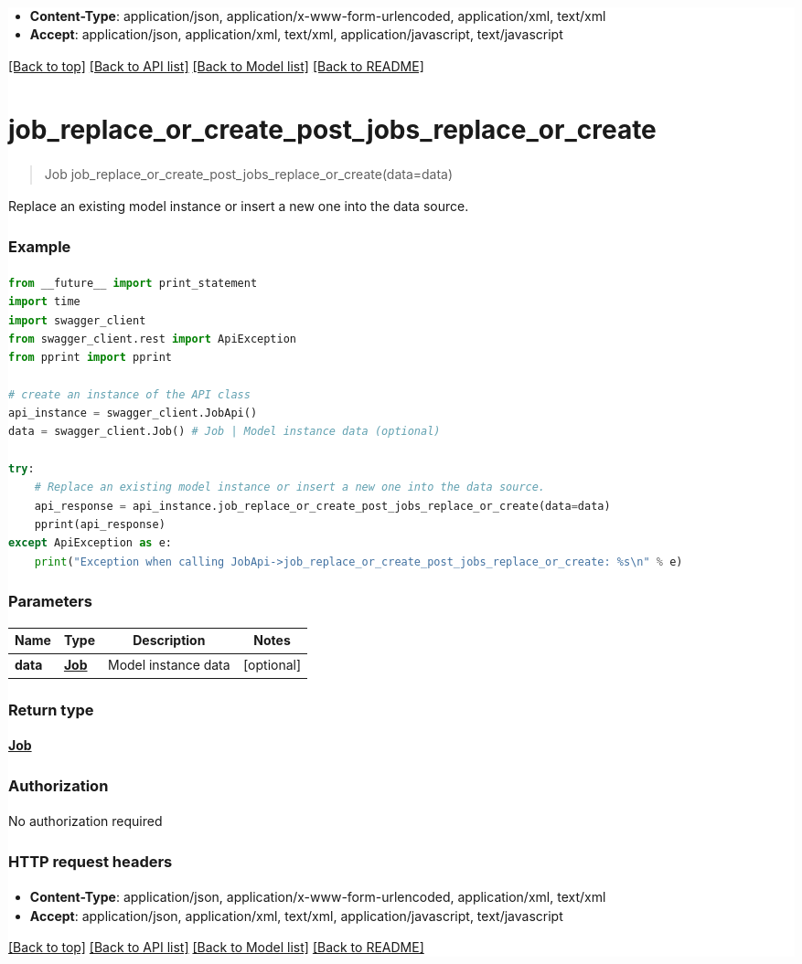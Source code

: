  - **Content-Type**: application/json, application/x-www-form-urlencoded, application/xml, text/xml
 - **Accept**: application/json, application/xml, text/xml, application/javascript, text/javascript

[[Back to top]](#) [[Back to API list]](../README.md#documentation-for-api-endpoints) [[Back to Model list]](../README.md#documentation-for-models) [[Back to README]](../README.md)

# **job_replace_or_create_post_jobs_replace_or_create**
> Job job_replace_or_create_post_jobs_replace_or_create(data=data)

Replace an existing model instance or insert a new one into the data source.

### Example 
```python
from __future__ import print_statement
import time
import swagger_client
from swagger_client.rest import ApiException
from pprint import pprint

# create an instance of the API class
api_instance = swagger_client.JobApi()
data = swagger_client.Job() # Job | Model instance data (optional)

try: 
    # Replace an existing model instance or insert a new one into the data source.
    api_response = api_instance.job_replace_or_create_post_jobs_replace_or_create(data=data)
    pprint(api_response)
except ApiException as e:
    print("Exception when calling JobApi->job_replace_or_create_post_jobs_replace_or_create: %s\n" % e)
```

### Parameters

Name | Type | Description  | Notes
------------- | ------------- | ------------- | -------------
 **data** | [**Job**](Job.md)| Model instance data | [optional] 

### Return type

[**Job**](Job.md)

### Authorization

No authorization required

### HTTP request headers

 - **Content-Type**: application/json, application/x-www-form-urlencoded, application/xml, text/xml
 - **Accept**: application/json, application/xml, text/xml, application/javascript, text/javascript

[[Back to top]](#) [[Back to API list]](../README.md#documentation-for-api-endpoints) [[Back to Model list]](../README.md#documentation-for-models) [[Back to README]](../README.md)
